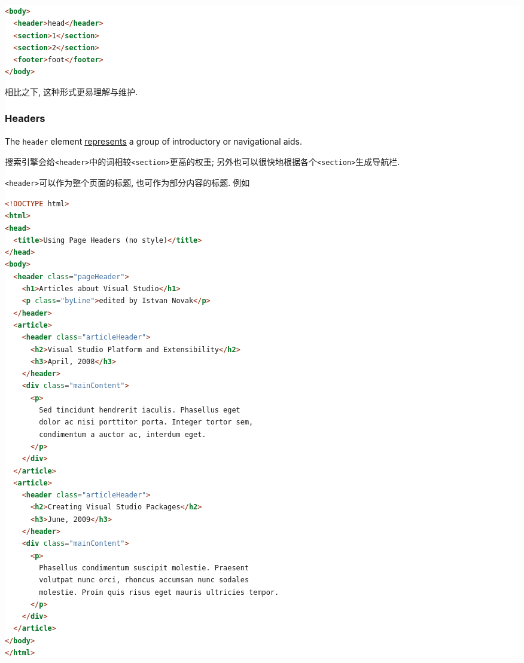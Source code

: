 ```html
<body>
  <header>head</header>
  <section>1</section>
  <section>2</section>
  <footer>foot</footer>
</body>
```

相比之下, 这种形式更易理解与维护. 

### Headers

The `header` element [represents](https://html.spec.whatwg.org/multipage/dom.html#represents) a group of introductory or navigational aids.

搜索引擎会给`<header>`中的词相较`<section>`更高的权重; 另外也可以很快地根据各个`<section>`生成导航栏.

`<header>`可以作为整个页面的标题, 也可作为部分内容的标题. 例如

```html
<!DOCTYPE html>
<html>
<head>
  <title>Using Page Headers (no style)</title>
</head>
<body>
  <header class="pageHeader">
    <h1>Articles about Visual Studio</h1>
    <p class="byLine">edited by Istvan Novak</p>
  </header>
  <article>
    <header class="articleHeader">
      <h2>Visual Studio Platform and Extensibility</h2>
      <h3>April, 2008</h3>
    </header>
    <div class="mainContent">
      <p>
        Sed tincidunt hendrerit iaculis. Phasellus eget 
        dolor ac nisi porttitor porta. Integer tortor sem, 
        condimentum a auctor ac, interdum eget. 
      </p>
    </div>
  </article>
  <article>
    <header class="articleHeader">
      <h2>Creating Visual Studio Packages</h2>
      <h3>June, 2009</h3>
    </header>
    <div class="mainContent">
      <p>
        Phasellus condimentum suscipit molestie. Praesent 
        volutpat nunc orci, rhoncus accumsan nunc sodales 
        molestie. Proin quis risus eget mauris ultricies tempor. 
      </p>
    </div>
  </article>
</body>
</html>
```
